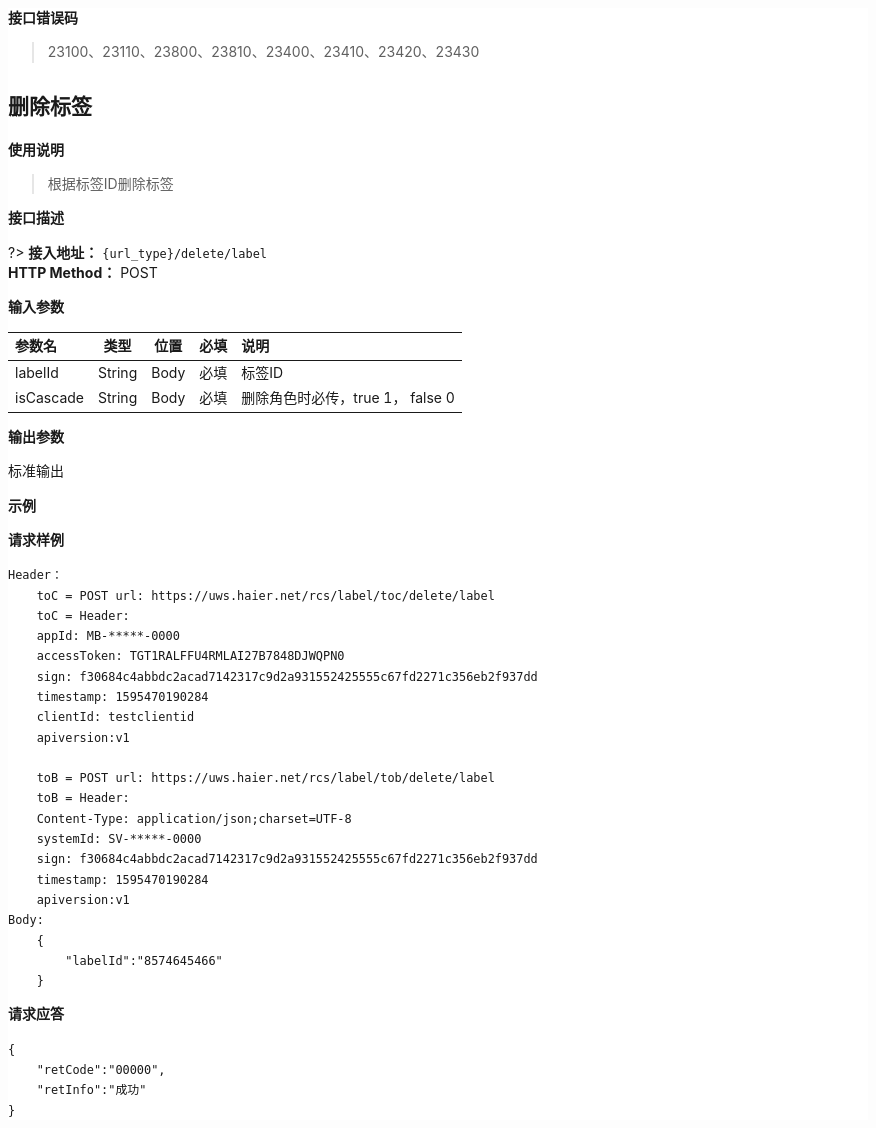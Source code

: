 **接口错误码**
> 23100、23110、23800、23810、23400、23410、23420、23430

</div>


## 删除标签


**使用说明**

> 根据标签ID删除标签

**接口描述**

?> **接入地址：** `{url_type}/delete/label`</br>
**HTTP Method：** POST 

**输入参数**

参数名|类型|位置|必填|说明
:-|:-:|:-:|:-:|:-
labelId|String|Body|必填|标签ID  
isCascade|String|Body|必填|删除角色时必传，true 1， false 0 


**输出参数**

标准输出


**示例**

**请求样例**

```
Header：
	toC = POST url: https://uws.haier.net/rcs/label/toc/delete/label
	toC = Header:
	appId: MB-*****-0000
	accessToken: TGT1RALFFU4RMLAI27B7848DJWQPN0
	sign: f30684c4abbdc2acad7142317c9d2a931552425555c67fd2271c356eb2f937dd
	timestamp: 1595470190284
	clientId: testclientid
	apiversion:v1
	
	toB = POST url: https://uws.haier.net/rcs/label/tob/delete/label
	toB = Header:
	Content-Type: application/json;charset=UTF-8
	systemId: SV-*****-0000
	sign: f30684c4abbdc2acad7142317c9d2a931552425555c67fd2271c356eb2f937dd
	timestamp: 1595470190284
	apiversion:v1
Body:
	{
	    "labelId":"8574645466"
	}

```
**请求应答**
```
{
    "retCode":"00000",
    "retInfo":"成功"
}

```

